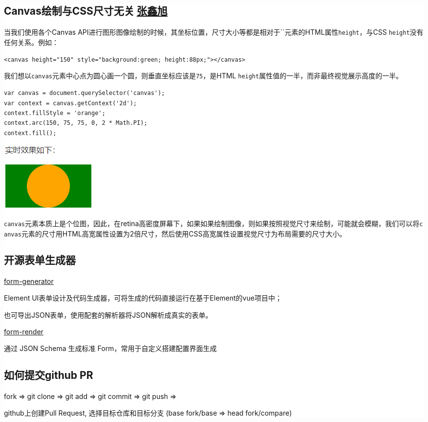 ## Canvas绘制与CSS尺寸无关 [张鑫旭](https://www.zhangxinxu.com/wordpress/2018/07/canvas-html-size-css-size/)

当我们使用各个Canvas API进行图形图像绘制的时候，其坐标位置，尺寸大小等都是相对于``元素的HTML属性`height`，与CSS `height`没有任何关系。例如：

```
<canvas height="150" style="background:green; height:88px;"></canvas>
```

我们想以`canvas`元素中心点为圆心画一个圆，则垂直坐标应该是`75`，是HTML `height`属性值的一半，而非最终视觉展示高度的一半。

```
var canvas = document.querySelector('canvas');
var context = canvas.getContext('2d');
context.fillStyle = 'orange';
context.arc(150, 75, 75, 0, 2 * Math.PI);
context.fill();
```

![image-20201123142824474](.\imgs\img.png)



`canvas`元素本质上是个位图，因此，在retina高密度屏幕下，如果如果绘制图像，则如果按照视觉尺寸来绘制，可能就会模糊，我们可以将`canvas`元素的尺寸用HTML高宽属性设置为2倍尺寸，然后使用CSS高宽属性设置视觉尺寸为布局需要的尺寸大小。



## 开源表单生成器

[form-generator](https://github.com/JakHuang/form-generator)

Element UI表单设计及代码生成器，可将生成的代码直接运行在基于Element的vue项目中；

也可导出JSON表单，使用配套的解析器将JSON解析成真实的表单。

[form-render](https://github.com/alibaba/form-render)

通过 JSON Schema 生成标准 Form，常用于自定义搭建配置界面生成



## 如何提交github PR

fork => git clone => git add => git commit => git push =>

github上创建Pull Request, 选择目标仓库和目标分支 (base fork/base => head fork/compare)

